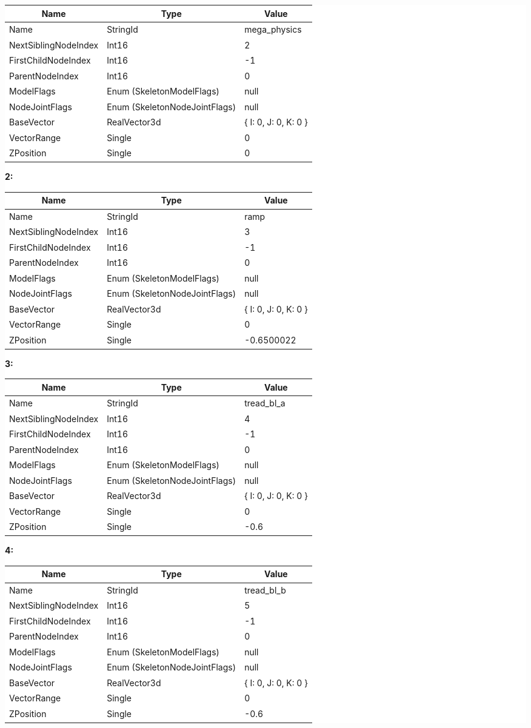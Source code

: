 Name	| Type	| Value
---	|---	|---	|
Name	|StringId	|mega_physics
NextSiblingNodeIndex	|Int16	|2
FirstChildNodeIndex	|Int16	|-1
ParentNodeIndex	|Int16	|0
ModelFlags	|Enum (SkeletonModelFlags)	|null
NodeJointFlags	|Enum (SkeletonNodeJointFlags)	|null
BaseVector	|RealVector3d	|{ I: 0, J: 0, K: 0 }
VectorRange	|Single	|0
ZPosition	|Single	|0


**2:**

Name	| Type	| Value
---	|---	|---	|
Name	|StringId	|ramp
NextSiblingNodeIndex	|Int16	|3
FirstChildNodeIndex	|Int16	|-1
ParentNodeIndex	|Int16	|0
ModelFlags	|Enum (SkeletonModelFlags)	|null
NodeJointFlags	|Enum (SkeletonNodeJointFlags)	|null
BaseVector	|RealVector3d	|{ I: 0, J: 0, K: 0 }
VectorRange	|Single	|0
ZPosition	|Single	|-0.6500022


**3:**

Name	| Type	| Value
---	|---	|---	|
Name	|StringId	|tread_bl_a
NextSiblingNodeIndex	|Int16	|4
FirstChildNodeIndex	|Int16	|-1
ParentNodeIndex	|Int16	|0
ModelFlags	|Enum (SkeletonModelFlags)	|null
NodeJointFlags	|Enum (SkeletonNodeJointFlags)	|null
BaseVector	|RealVector3d	|{ I: 0, J: 0, K: 0 }
VectorRange	|Single	|0
ZPosition	|Single	|-0.6


**4:**

Name	| Type	| Value
---	|---	|---	|
Name	|StringId	|tread_bl_b
NextSiblingNodeIndex	|Int16	|5
FirstChildNodeIndex	|Int16	|-1
ParentNodeIndex	|Int16	|0
ModelFlags	|Enum (SkeletonModelFlags)	|null
NodeJointFlags	|Enum (SkeletonNodeJointFlags)	|null
BaseVector	|RealVector3d	|{ I: 0, J: 0, K: 0 }
VectorRange	|Single	|0
ZPosition	|Single	|-0.6
